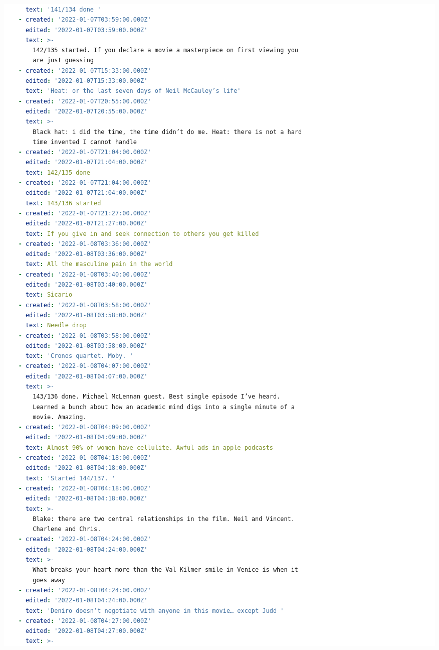 ```yaml
      text: '141/134 done '
    - created: '2022-01-07T03:59:00.000Z'
      edited: '2022-01-07T03:59:00.000Z'
      text: >-
        142/135 started. If you declare a movie a masterpiece on first viewing you
        are just guessing
    - created: '2022-01-07T15:33:00.000Z'
      edited: '2022-01-07T15:33:00.000Z'
      text: 'Heat: or the last seven days of Neil McCauley’s life'
    - created: '2022-01-07T20:55:00.000Z'
      edited: '2022-01-07T20:55:00.000Z'
      text: >-
        Black hat: i did the time, the time didn’t do me. Heat: there is not a hard
        time invented I cannot handle
    - created: '2022-01-07T21:04:00.000Z'
      edited: '2022-01-07T21:04:00.000Z'
      text: 142/135 done
    - created: '2022-01-07T21:04:00.000Z'
      edited: '2022-01-07T21:04:00.000Z'
      text: 143/136 started
    - created: '2022-01-07T21:27:00.000Z'
      edited: '2022-01-07T21:27:00.000Z'
      text: If you give in and seek connection to others you get killed
    - created: '2022-01-08T03:36:00.000Z'
      edited: '2022-01-08T03:36:00.000Z'
      text: All the masculine pain in the world
    - created: '2022-01-08T03:40:00.000Z'
      edited: '2022-01-08T03:40:00.000Z'
      text: Sicario
    - created: '2022-01-08T03:58:00.000Z'
      edited: '2022-01-08T03:58:00.000Z'
      text: Needle drop
    - created: '2022-01-08T03:58:00.000Z'
      edited: '2022-01-08T03:58:00.000Z'
      text: 'Cronos quartet. Moby. '
    - created: '2022-01-08T04:07:00.000Z'
      edited: '2022-01-08T04:07:00.000Z'
      text: >-
        143/136 done. Michael McLennan guest. Best single episode I’ve heard.
        Learned a bunch about how an academic mind digs into a single minute of a
        movie. Amazing. 
    - created: '2022-01-08T04:09:00.000Z'
      edited: '2022-01-08T04:09:00.000Z'
      text: Almost 90% of women have cellulite. Awful ads in apple podcasts
    - created: '2022-01-08T04:18:00.000Z'
      edited: '2022-01-08T04:18:00.000Z'
      text: 'Started 144/137. '
    - created: '2022-01-08T04:18:00.000Z'
      edited: '2022-01-08T04:18:00.000Z'
      text: >-
        Blake: there are two central relationships in the film. Neil and Vincent.
        Charlene and Chris. 
    - created: '2022-01-08T04:24:00.000Z'
      edited: '2022-01-08T04:24:00.000Z'
      text: >-
        What breaks your heart more than the Val Kilmer smile in Venice is when it
        goes away
    - created: '2022-01-08T04:24:00.000Z'
      edited: '2022-01-08T04:24:00.000Z'
      text: 'Deniro doesn’t negotiate with anyone in this movie… except Judd '
    - created: '2022-01-08T04:27:00.000Z'
      edited: '2022-01-08T04:27:00.000Z'
      text: >-
```